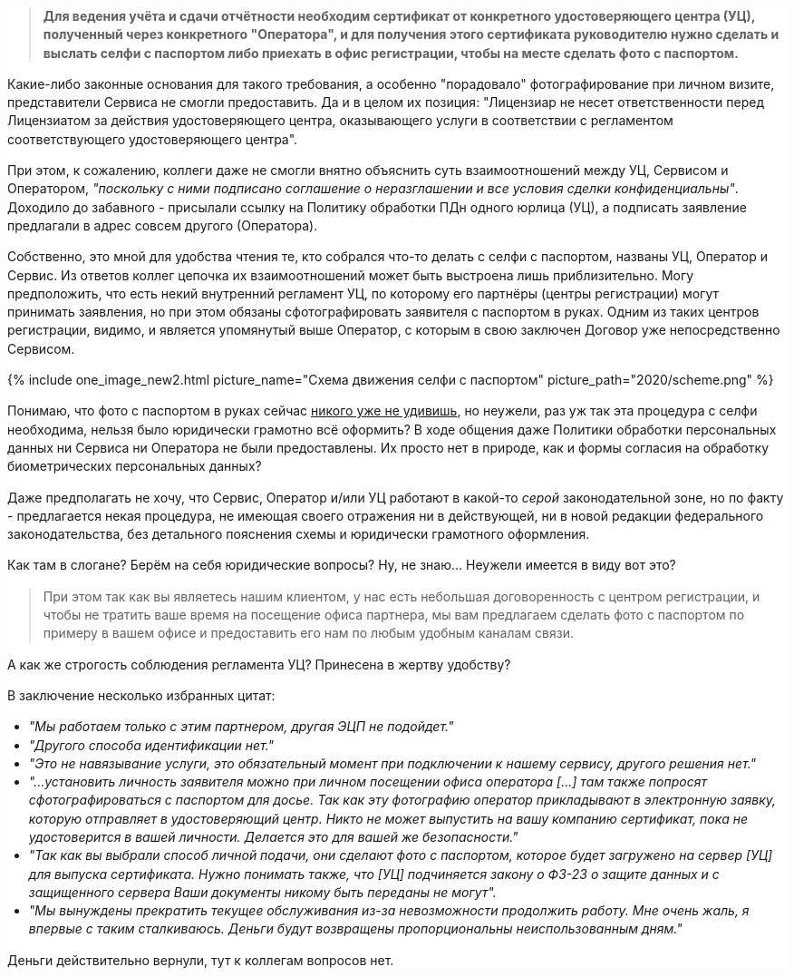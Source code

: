 > **Для ведения учёта и сдачи отчётности необходим сертификат от конкретного удостоверяющего центра (УЦ), полученный через конкретного "Оператора", и для получения этого сертификата руководителю нужно сделать и выслать селфи с паспортом либо приехать в офис регистрации, чтобы на месте сделать фото с паспортом.**

Какие-либо законные основания для такого требования, а особенно "порадовало" фотографирование при личном визите, представители Сервиса не смогли предоставить. Да и в целом их позиция: "Лицензиар не несет ответственности перед Лицензиатом за действия удостоверяющего центра, оказывающего услуги в соответствии с регламентом соответствующего удостоверяющего центра".

При этом, к сожалению, коллеги даже не смогли внятно объяснить суть взаимоотношений между УЦ, Сервисом и Оператором, _"поскольку с ними подписано соглашение о неразглашении и все условия сделки конфиденциальны"_. Доходило до забавного - присылали ссылку на Политику обработки ПДн одного юрлица (УЦ), а подписать заявление предлагали в адрес совсем другого (Оператора).

Собственно, это мной для удобства чтения те, кто собрался что-то делать с селфи с паспортом, названы УЦ, Оператор и Сервис. Из ответов коллег цепочка их взаимоотношений может быть выстроена лишь приблизительно. Могу предположить, что есть некий внутренний регламент УЦ, по которому его партнёры (центры регистрации) могут принимать заявления, но при этом обязаны сфотографировать заявителя с паспортом в руках. Одним из таких центров регистрации, видимо, и является упомянутый выше Оператор, с которым в свою заключен Договор уже непосредственно Сервисом.

{% include one_image_new2.html picture_name="Схема движения селфи с паспортом" picture_path="2020/scheme.png" %}

Понимаю, что фото с паспортом в руках сейчас [никого уже не удивишь](https://yandex.ru/images/search?text=фото%20с%20паспортом), но неужели, раз уж так эта процедура с селфи необходима, нельзя было юридически грамотно всё оформить? В ходе общения даже Политики обработки персональных данных ни Сервиса ни Оператора не были предоставлены. Их просто нет в природе, как и формы согласия на обработку биометрических персональных данных?

Даже предполагать не хочу, что Сервис, Оператор и/или УЦ работают в какой-то _серой_ законодательной зоне, но по факту - предлагается некая процедура, не имеющая своего отражения ни в действующей, ни в новой редакции федерального законодательства, без детального пояснения схемы и юридически грамотного оформления.

Как там в слогане? Берём на себя юридические вопросы? Ну, не знаю... Неужели имеется в виду вот это?

> При этом так как вы являетесь нашим клиентом, у нас есть небольшая договоренность с центром регистрации, и чтобы не тратить ваше время на посещение офиса партнера, мы вам предлагаем сделать фото с паспортом по примеру в вашем офисе и предоставить его нам по любым удобным каналам связи.

А как же строгость соблюдения регламента УЦ? Принесена в жертву удобству?

В заключение несколько избранных цитат:

 - _"Мы работаем только с этим партнером, другая ЭЦП не подойдет."_
 - _"Другого способа идентификации нет."_
 - _"Это не навязывание услуги, это обязательный момент при подключении к нашему сервису, другого решения нет."_
 - _"...установить личность заявителя можно при личном посещении офиса оператора [...] там также попросят сфотографироваться с паспортом для досье. Так как эту фотографию оператор прикладывают в электронную заявку, которую отправляет в удостоверяющий центр. Никто не может выпустить на вашу компанию сертификат, пока не удостоверится в вашей личности. Делается это для вашей же безопасности."_
 - _"Так как вы выбрали способ личной подачи, они сделают фото с паспортом, которое будет загружено на сервер  [УЦ] для выпуска сертификата. Нужно понимать также, что [УЦ] подчиняется закону о ФЗ-23 о защите данных и с защищенного сервера Ваши документы никому быть переданы не могут"._
 - _"Мы вынуждены прекратить текущее обслуживания из-за невозможности продолжить работу. Мне очень жаль, я впервые с таким сталкиваюсь. Деньги будут возвращены пропорциональны неиспользованным дням."_

Деньги действительно вернули, тут к коллегам вопросов нет.

